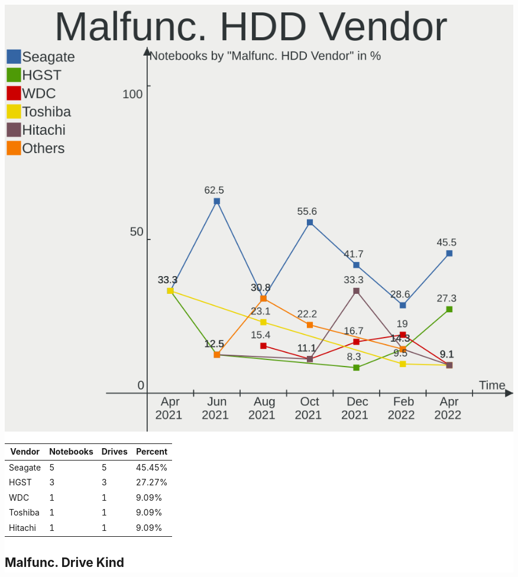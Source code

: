 ![Malfunc. HDD Vendor](./images/line_chart/drive_malfunc_hdd_vendor.svg)

| Vendor  | Notebooks | Drives | Percent |
|---------|-----------|--------|---------|
| Seagate | 5         | 5      | 45.45%  |
| HGST    | 3         | 3      | 27.27%  |
| WDC     | 1         | 1      | 9.09%   |
| Toshiba | 1         | 1      | 9.09%   |
| Hitachi | 1         | 1      | 9.09%   |

Malfunc. Drive Kind
-------------------
